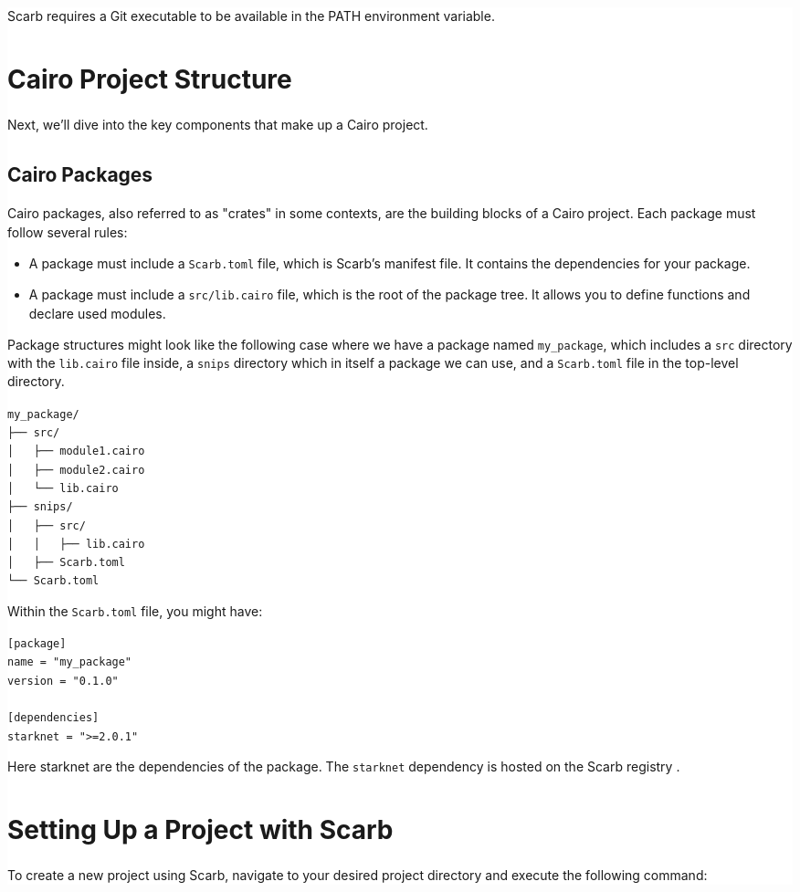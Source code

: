 Scarb requires a Git executable to be available in the PATH environment variable.

# Cairo Project Structure

Next, we’ll dive into the key components that make up a Cairo project.

## Cairo Packages

Cairo packages, also referred to as "crates" in some contexts, are the
building blocks of a Cairo project. Each package must follow several
rules:

- A package must include a `Scarb.toml` file, which is Scarb’s
  manifest file. It contains the dependencies for your package.

- A package must include a `src/lib.cairo` file, which is the root of
  the package tree. It allows you to define functions and declare used
  modules.

Package structures might look like the following case where we have a
package named `my_package`, which includes a `src` directory with the
`lib.cairo` file inside, a `snips` directory which in itself a package
we can use, and a `Scarb.toml` file in the top-level directory.

    my_package/
    ├── src/
    │   ├── module1.cairo
    │   ├── module2.cairo
    │   └── lib.cairo
    ├── snips/
    │   ├── src/
    │   │   ├── lib.cairo
    │   ├── Scarb.toml
    └── Scarb.toml

Within the `Scarb.toml` file, you might have:

    [package]
    name = "my_package"
    version = "0.1.0"

    [dependencies]
    starknet = ">=2.0.1"
    

Here starknet are the dependencies of the package. The
`starknet` dependency is hosted on the Scarb registry .


# Setting Up a Project with Scarb

To create a new project using Scarb, navigate to your desired project
directory and execute the following command:
